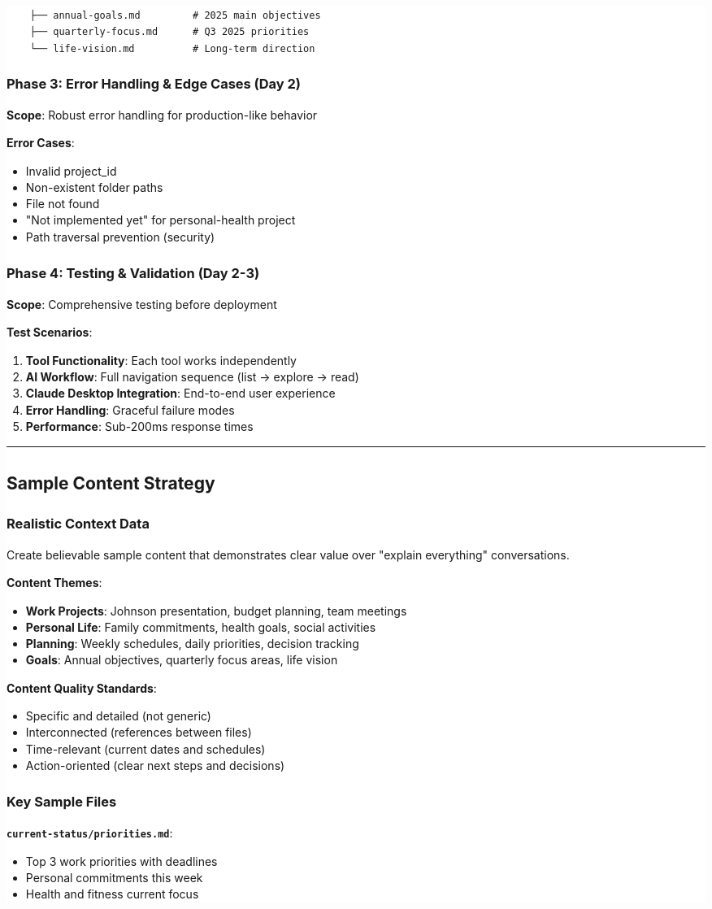 ```
    ├── annual-goals.md         # 2025 main objectives
    ├── quarterly-focus.md      # Q3 2025 priorities
    └── life-vision.md          # Long-term direction
```

### Phase 3: Error Handling & Edge Cases (Day 2)
**Scope**: Robust error handling for production-like behavior  

**Error Cases**:
- Invalid project_id
- Non-existent folder paths
- File not found
- "Not implemented yet" for personal-health project
- Path traversal prevention (security)

### Phase 4: Testing & Validation (Day 2-3)
**Scope**: Comprehensive testing before deployment  

**Test Scenarios**:
1. **Tool Functionality**: Each tool works independently
2. **AI Workflow**: Full navigation sequence (list → explore → read)
3. **Claude Desktop Integration**: End-to-end user experience
4. **Error Handling**: Graceful failure modes
5. **Performance**: Sub-200ms response times

---

## Sample Content Strategy

### Realistic Context Data
Create believable sample content that demonstrates clear value over "explain everything" conversations.

**Content Themes**:
- **Work Projects**: Johnson presentation, budget planning, team meetings
- **Personal Life**: Family commitments, health goals, social activities  
- **Planning**: Weekly schedules, daily priorities, decision tracking
- **Goals**: Annual objectives, quarterly focus areas, life vision

**Content Quality Standards**:
- Specific and detailed (not generic)
- Interconnected (references between files)
- Time-relevant (current dates and schedules)
- Action-oriented (clear next steps and decisions)

### Key Sample Files

**`current-status/priorities.md`**: 
- Top 3 work priorities with deadlines
- Personal commitments this week
- Health and fitness current focus
